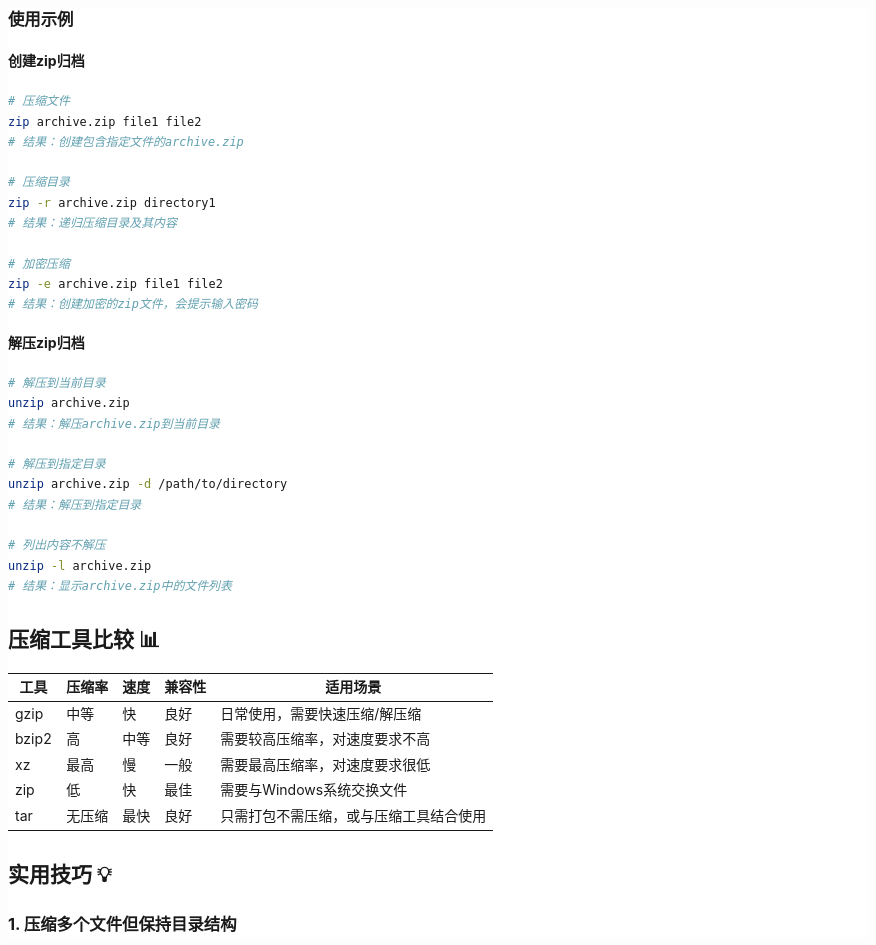 ### 使用示例

#### 创建zip归档

```bash
# 压缩文件
zip archive.zip file1 file2
# 结果：创建包含指定文件的archive.zip

# 压缩目录
zip -r archive.zip directory1
# 结果：递归压缩目录及其内容

# 加密压缩
zip -e archive.zip file1 file2
# 结果：创建加密的zip文件，会提示输入密码
```

#### 解压zip归档

```bash
# 解压到当前目录
unzip archive.zip
# 结果：解压archive.zip到当前目录

# 解压到指定目录
unzip archive.zip -d /path/to/directory
# 结果：解压到指定目录

# 列出内容不解压
unzip -l archive.zip
# 结果：显示archive.zip中的文件列表
```

## 压缩工具比较 📊

| 工具 | 压缩率 | 速度 | 兼容性 | 适用场景 |
|------|-------|------|-------|----------|
| gzip | 中等 | 快 | 良好 | 日常使用，需要快速压缩/解压缩 |
| bzip2 | 高 | 中等 | 良好 | 需要较高压缩率，对速度要求不高 |
| xz | 最高 | 慢 | 一般 | 需要最高压缩率，对速度要求很低 |
| zip | 低 | 快 | 最佳 | 需要与Windows系统交换文件 |
| tar | 无压缩 | 最快 | 良好 | 只需打包不需压缩，或与压缩工具结合使用 |

## 实用技巧 💡

### 1. 压缩多个文件但保持目录结构
